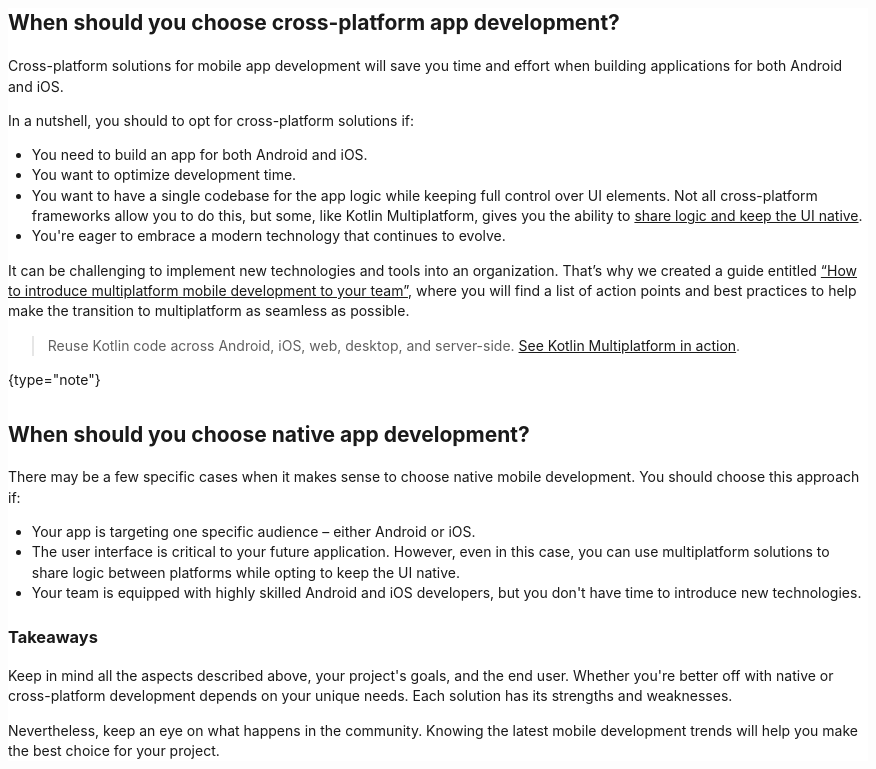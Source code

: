 ## When should you choose cross-platform app development?

Cross-platform solutions for mobile app development will save you time and effort when building applications for both Android and iOS.

In a nutshell, you should to opt for cross-platform solutions if:

* You need to build an app for both Android and iOS.
* You want to optimize development time.
* You want to have a single codebase for the app logic while keeping full control over UI elements. Not all cross-platform frameworks allow you to do this, but some, like Kotlin Multiplatform, gives you the ability to [share logic and keep the UI native](https://www.jetbrains.com/help/kotlin-multiplatform-dev/multiplatform-getting-started.html).
* You're eager to embrace a modern technology that continues to evolve.

It can be challenging to implement new technologies and tools into an organization. That’s why we created a guide entitled [“How to introduce multiplatform mobile development to your team”](multiplatform-introduce-your-team.md), where you will find a list of action points and best practices to help make the transition to multiplatform as seamless as possible.

> Reuse Kotlin code across Android, iOS, web, desktop, and server-side. [See Kotlin Multiplatform in action](https://www.jetbrains.com/help/kotlin-multiplatform-dev/get-started.html).
>
{type="note"}

## When should you choose native app development?

There may be a few specific cases when it makes sense to choose native mobile development. You should choose this approach if:

* Your app is targeting one specific audience – either Android or iOS.
* The user interface is critical to your future application. However, even in this case, you can use multiplatform solutions to share logic between platforms while opting to keep the UI native.
* Your team is equipped with highly skilled Android and iOS developers, but you don't have time to introduce new technologies.

### Takeaways

Keep in mind all the aspects described above, your project's goals, and the end user. Whether you're better off with native or cross-platform development depends on your unique needs. Each solution has its strengths and weaknesses. 

Nevertheless, keep an eye on what happens in the community. Knowing the latest mobile development trends will help you make the best choice for your project.



